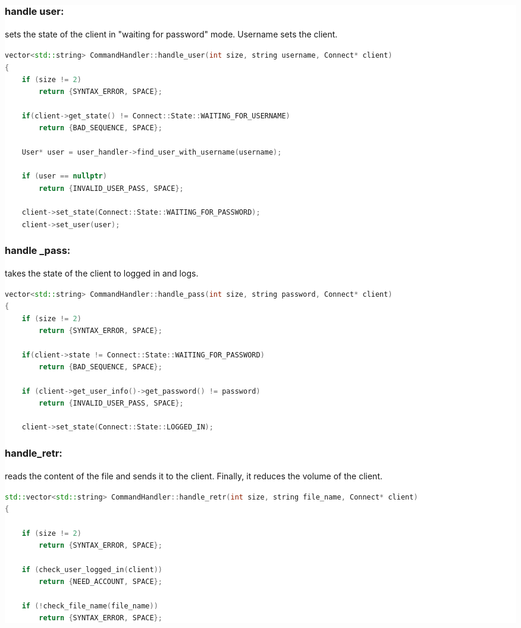 ### handle user:

sets the state of the client in "waiting for password" mode. Username sets the client.

```cpp
vector<std::string> CommandHandler::handle_user(int size, string username, Connect* client)
{
    if (size != 2)
        return {SYNTAX_ERROR, SPACE};

    if(client->get_state() != Connect::State::WAITING_FOR_USERNAME)
        return {BAD_SEQUENCE, SPACE};

    User* user = user_handler->find_user_with_username(username);

    if (user == nullptr)
        return {INVALID_USER_PASS, SPACE};

    client->set_state(Connect::State::WAITING_FOR_PASSWORD);
    client->set_user(user);

```

### handle \_pass:

takes the state of the client to logged in and logs.

```cpp
vector<std::string> CommandHandler::handle_pass(int size, string password, Connect* client)
{
    if (size != 2)
        return {SYNTAX_ERROR, SPACE};

    if(client->state != Connect::State::WAITING_FOR_PASSWORD)
        return {BAD_SEQUENCE, SPACE};

    if (client->get_user_info()->get_password() != password)
        return {INVALID_USER_PASS, SPACE};

    client->set_state(Connect::State::LOGGED_IN);

```

### handle_retr:

reads the content of the file and sends it to the client. Finally, it reduces the volume of the client.

```cpp
std::vector<std::string> CommandHandler::handle_retr(int size, string file_name, Connect* client)
{

    if (size != 2)
        return {SYNTAX_ERROR, SPACE};

    if (check_user_logged_in(client))
        return {NEED_ACCOUNT, SPACE};

    if (!check_file_name(file_name))
        return {SYNTAX_ERROR, SPACE};

```
